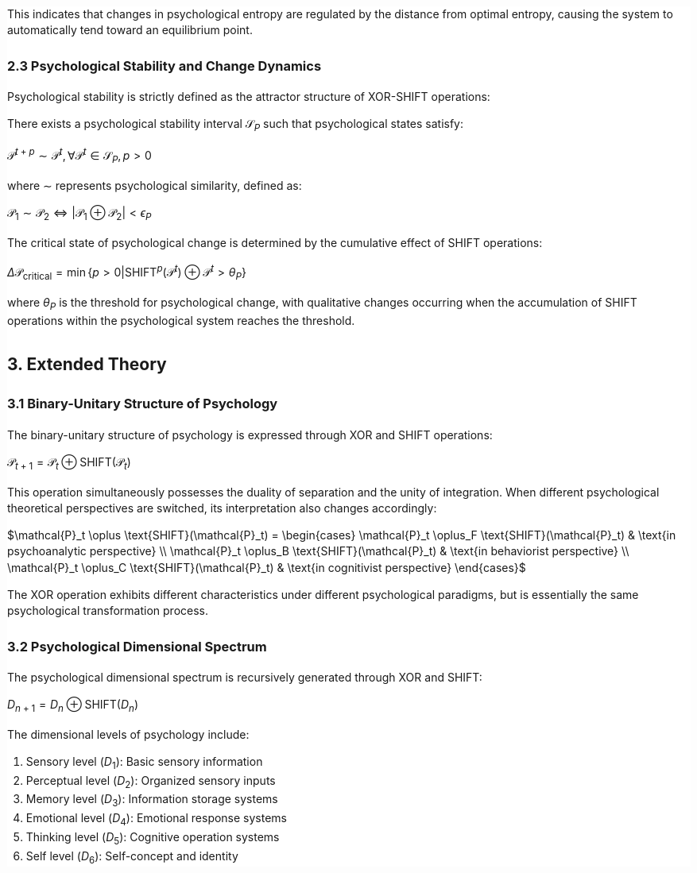 This indicates that changes in psychological entropy are regulated by the distance from optimal entropy, causing the system to automatically tend toward an equilibrium point.

### 2.3 Psychological Stability and Change Dynamics

Psychological stability is strictly defined as the attractor structure of XOR-SHIFT operations:

There exists a psychological stability interval $`\mathcal{S}_P`$ such that psychological states satisfy:

$`\mathcal{P}^{t+p} \sim \mathcal{P}^t, \forall \mathcal{P}^t \in \mathcal{S}_P, p>0`$

where $`\sim`$ represents psychological similarity, defined as:

$`\mathcal{P}_1 \sim \mathcal{P}_2 \iff |\mathcal{P}_1 \oplus \mathcal{P}_2| < \epsilon_P`$

The critical state of psychological change is determined by the cumulative effect of SHIFT operations:

$`\Delta\mathcal{P}_{\text{critical}} = \min \{p > 0 | \text{SHIFT}^p(\mathcal{P}^t) \oplus \mathcal{P}^t > \theta_P\}`$

where $`\theta_P`$ is the threshold for psychological change, with qualitative changes occurring when the accumulation of SHIFT operations within the psychological system reaches the threshold.

## 3. Extended Theory

### 3.1 Binary-Unitary Structure of Psychology

The binary-unitary structure of psychology is expressed through XOR and SHIFT operations:

$`\mathcal{P}_{t+1} = \mathcal{P}_t \oplus \text{SHIFT}(\mathcal{P}_t)`$

This operation simultaneously possesses the duality of separation and the unity of integration. When different psychological theoretical perspectives are switched, its interpretation also changes accordingly:

$`\mathcal{P}_t \oplus \text{SHIFT}(\mathcal{P}_t) = \begin{cases}
  \mathcal{P}_t \oplus_F \text{SHIFT}(\mathcal{P}_t) & \text{in psychoanalytic perspective} \\
  \mathcal{P}_t \oplus_B \text{SHIFT}(\mathcal{P}_t) & \text{in behaviorist perspective} \\
  \mathcal{P}_t \oplus_C \text{SHIFT}(\mathcal{P}_t) & \text{in cognitivist perspective}
\end{cases}`$

The XOR operation exhibits different characteristics under different psychological paradigms, but is essentially the same psychological transformation process.

### 3.2 Psychological Dimensional Spectrum

The psychological dimensional spectrum is recursively generated through XOR and SHIFT:

$`D_{n+1} = D_n \oplus \text{SHIFT}(D_n)`$

The dimensional levels of psychology include:
1. Sensory level ($`D_1`$): Basic sensory information
2. Perceptual level ($`D_2`$): Organized sensory inputs
3. Memory level ($`D_3`$): Information storage systems
4. Emotional level ($`D_4`$): Emotional response systems
5. Thinking level ($`D_5`$): Cognitive operation systems
6. Self level ($`D_6`$): Self-concept and identity

